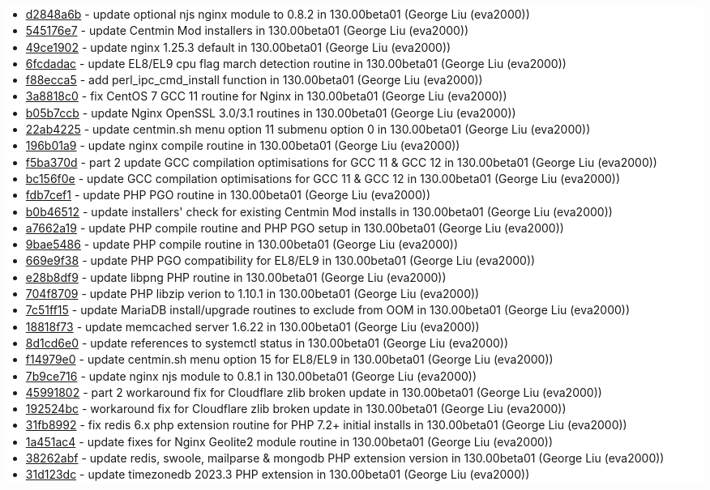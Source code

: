 * [d2848a6b](https://github.com/centminmod/centminmod/commit/d2848a6ba70751e6f90749c635aef0b0b566c1e6) - update optional njs nginx module to 0.8.2 in 130.00beta01 (George Liu (eva2000))
* [545176e7](https://github.com/centminmod/centminmod/commit/545176e71b971c740ffa807afbedf4d40d11245f) - update Centmin Mod installers in 130.00beta01 (George Liu (eva2000))
* [49ce1902](https://github.com/centminmod/centminmod/commit/49ce190278f285b3fa55356ff31fcfa3e29958ce) - update nginx 1.25.3 default in 130.00beta01 (George Liu (eva2000))
* [6fcdadac](https://github.com/centminmod/centminmod/commit/6fcdadacacd737534a8e4eba3e502413a92cce48) - update EL8/EL9 cpu flag march detection routine in 130.00beta01 (George Liu (eva2000))
* [f88ecca5](https://github.com/centminmod/centminmod/commit/f88ecca55febc4b9caff9b21cf24f2afbc678b19) - add perl_ipc_cmd_install function in 130.00beta01 (George Liu (eva2000))
* [3a8818c0](https://github.com/centminmod/centminmod/commit/3a8818c0d4785d5a4c17a5d40f109d11741cb0b8) - fix CentOS 7 GCC 11 routine for Nginx in 130.00beta01 (George Liu (eva2000))
* [b05b7ccb](https://github.com/centminmod/centminmod/commit/b05b7ccbddc40315a50d22fe34fbe2fb5376f296) - update Nginx OpenSSL 3.0/3.1 routines in 130.00beta01 (George Liu (eva2000))
* [22ab4225](https://github.com/centminmod/centminmod/commit/22ab42250f385c787687d4c242f4bcf8f45454c6) - update centmin.sh menu option 11 submenu option 0 in 130.00beta01 (George Liu (eva2000))
* [196b01a9](https://github.com/centminmod/centminmod/commit/196b01a92af423d78f0800e082dbf2b4f1d6fd7a) - update nginx compile routine in 130.00beta01 (George Liu (eva2000))
* [f5ba370d](https://github.com/centminmod/centminmod/commit/f5ba370df610a05ccdb8a78f7a4dd6a31ca38537) - part 2 update GCC compilation optimisations for GCC 11 & GCC 12 in 130.00beta01 (George Liu (eva2000))
* [bc156f0e](https://github.com/centminmod/centminmod/commit/bc156f0e5b6cb0d7be1d090b236722b102779b85) - update GCC compilation optimisations for GCC 11 & GCC 12 in 130.00beta01 (George Liu (eva2000))
* [fdb7cef1](https://github.com/centminmod/centminmod/commit/fdb7cef18822809bfaaa26e254e20591d50fa7bc) - update PHP PGO routine in 130.00beta01 (George Liu (eva2000))
* [b0b46512](https://github.com/centminmod/centminmod/commit/b0b465122a1eff97ce268ff15d5c1c511113f27f) - update installers' check for existing Centmin Mod installs in 130.00beta01 (George Liu (eva2000))
* [a7662a19](https://github.com/centminmod/centminmod/commit/a7662a19ab58daa85caece01a33cbe6410bd6547) - update PHP compile routine and PHP PGO setup in 130.00beta01 (George Liu (eva2000))
* [9bae5486](https://github.com/centminmod/centminmod/commit/9bae54861e7019b39b98df8d20d284e7f3e619be) - update PHP compile routine in 130.00beta01 (George Liu (eva2000))
* [669e9f38](https://github.com/centminmod/centminmod/commit/669e9f385e428c5053ca7d79dac7174d45b7c549) - update PHP PGO compatibility for EL8/EL9 in 130.00beta01 (George Liu (eva2000))
* [e28b8df9](https://github.com/centminmod/centminmod/commit/e28b8df93e1116aa7c1b344c71e4beed23b1fbb5) - update libpng PHP routine in 130.00beta01 (George Liu (eva2000))
* [704f8709](https://github.com/centminmod/centminmod/commit/704f8709ed702b09e280f69a11280f3be5e62f3b) - update PHP libzip verion to 1.10.1 in 130.00beta01 (George Liu (eva2000))
* [7c51ff15](https://github.com/centminmod/centminmod/commit/7c51ff15103fd2c0bb2fff0ae1b065a7a2b68af8) - update MariaDB install/upgrade routines to exclude from OOM in 130.00beta01 (George Liu (eva2000))
* [18818f73](https://github.com/centminmod/centminmod/commit/18818f73c715ea5baf860cc9b2c8b3f602c69f5b) - update memcached server 1.6.22 in 130.00beta01 (George Liu (eva2000))
* [8d1cd6e0](https://github.com/centminmod/centminmod/commit/8d1cd6e05ad00ccc155d3760d2163db3d8bdbde4) - update references to systemctl status in 130.00beta01 (George Liu (eva2000))
* [f14979e0](https://github.com/centminmod/centminmod/commit/f14979e095c73c833c610afc0346e10357057c25) - update centmin.sh menu option 15 for EL8/EL9 in 130.00beta01 (George Liu (eva2000))
* [7b9ce716](https://github.com/centminmod/centminmod/commit/7b9ce716e7348c4f13f17e1deb5e12b1d3ace8ae) - update nginx njs module to 0.8.1 in 130.00beta01 (George Liu (eva2000))
* [45991802](https://github.com/centminmod/centminmod/commit/45991802ca8476d8dd65f410e7fe948f92a19b2a) - part 2 workaround fix for Cloudflare zlib broken update in 130.00beta01 (George Liu (eva2000))
* [192524bc](https://github.com/centminmod/centminmod/commit/192524bcada97baf37f8d0e4caca36e945268690) - workaround fix for Cloudflare zlib broken update in 130.00beta01 (George Liu (eva2000))
* [31fb8992](https://github.com/centminmod/centminmod/commit/31fb899299ebcbab807fd532b9dcfe026dea0a9b) - fix redis 6.x php extension routine for PHP 7.2+ initial installs in 130.00beta01 (George Liu (eva2000))
* [1a451ac4](https://github.com/centminmod/centminmod/commit/1a451ac408101e59e11c70d5b6e6feded4e49219) - update fixes for Nginx Geolite2 module routine in 130.00beta01 (George Liu (eva2000))
* [38262abf](https://github.com/centminmod/centminmod/commit/38262abf57bc08a74a79abc45a59151f42930d49) - update redis, swoole, mailparse & mongodb PHP extension version in 130.00beta01 (George Liu (eva2000))
* [31d123dc](https://github.com/centminmod/centminmod/commit/31d123dcf9ce020bde4ec2b55b11812eeeacb35a) - update timezonedb 2023.3 PHP extension in 130.00beta01 (George Liu (eva2000))